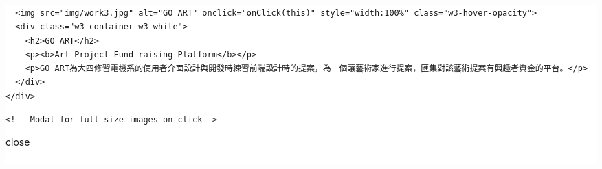       <img src="img/work3.jpg" alt="GO ART" onclick="onClick(this)" style="width:100%" class="w3-hover-opacity">
      <div class="w3-container w3-white">
	    <h2>GO ART</h2>
        <p><b>Art Project Fund-raising Platform</b></p>
        <p>GO ART為大四修習電機系的使用者介面設計與開發時練習前端設計時的提案，為一個讓藝術家進行提案，匯集對該藝術提案有興趣者資金的平台。</p>
      </div>
    </div>
  </div>
  
    <!-- Modal for full size images on click-->
  <div id="modal01" class="w3-modal w3-black" style="padding-top:0" onclick="this.style.display='none'">
    <span class="w3-button w3-red w3-xlarge w3-display-topright">close</span>
    <div class="w3-modal-content w3-animate-zoom w3-center w3-transparent w3-padding-64">
      <img id="img01" class="w3-image">
      <p id="caption"></p>
    </div>
  </div>
